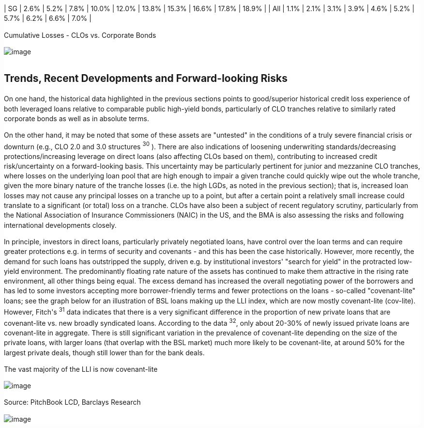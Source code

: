 | SG | $2.6 \%$ | $5.2 \%$ | $7.8 \%$ | $10.0 \%$ | $12.0 \%$ | $13.8 \%$ | $15.3 \%$ | $16.6 \%$ | $17.8 \%$ | $18.9 \%$ |
| All | $1.1 \%$ | $2.1 \%$ | $3.1 \%$ | $3.9 \%$ | $4.6 \%$ | $5.2 \%$ | $5.7 \%$ | $6.2 \%$ | $6.6 \%$ | $7.0 \%$ |


Cumulative Losses - CLOs vs. Corporate Bonds

<img src="https://cdn.mathpix.com/cropped/2024_09_15_675fa130ba62af66c706g-23.jpg?height=633&width=1394&top_left_y=345&top_left_x=363" alt="image" style="width:100%;height:auto;">

## Trends, Recent Developments and Forward-looking Risks

On one hand, the historical data highlighted in the previous sections points to good/superior historical credit loss experience of both leveraged loans relative to comparable public high-yield bonds, particularly of CLO tranches relative to similarly rated corporate bonds as well as in absolute terms.

On the other hand, it may be noted that some of these assets are "untested" in the conditions of a truly severe financial crisis or downturn (e.g., CLO 2.0 and 3.0 structures ${ }^{30}$ ). There are also indications of loosening underwriting standards/decreasing protections/increasing leverage on direct loans (also affecting CLOs based on them), contributing to increased credit risk/uncertainty on a forward-looking basis. This uncertainty may be particularly pertinent for junior and mezzanine CLO tranches, where losses on the underlying loan pool that are high enough to impair a given tranche could quickly wipe out the whole tranche, given the more binary nature of the tranche losses (i.e. the high LGDs, as noted in the previous section); that is, increased loan losses may not cause any principal losses on a tranche up to a point, but after a certain point a relatively small increase could translate to a significant (or total) loss on a tranche. CLOs have also been a subject of recent regulatory scrutiny, particularly from the National Association of Insurance Commissioners (NAIC) in the US, and the BMA is also assessing the risks and following international developments closely.

In principle, investors in direct loans, particularly privately negotiated loans, have control over the loan terms and can require greater protections e.g. in terms of security and covenants - and this has been the case historically. However, more recently, the demand for such loans has outstripped the supply, driven e.g. by institutional investors' "search for yield" in the protracted low-yield environment. The predominantly floating rate nature of the assets has continued to make them attractive in the rising rate environment, all other things being equal. The excess demand has increased the overall negotiating power of the borrowers and has led to some investors accepting more borrower-friendly terms and fewer protections on the loans - so-called "covenant-lite" loans; see the graph below for an illustration of BSL loans making up the LLI index, which are now mostly covenant-lite (cov-lite). However, Fitch's ${ }^{31}$ data indicates that there is a very significant difference in the proportion of new private loans that are covenant-lite vs. new broadly syndicated loans. According to the data ${ }^{32}$, only about 20-30\% of newly issued private loans are covenant-lite in aggregate. There is still significant variation in the prevalence of covenant-lite depending on the size of the private loans, with larger loans (that overlap with the BSL market) much more likely to be covenant-lite, at around $50 \%$ for the largest private deals, though still lower than for the bank deals.

The vast majority of the LLI is now covenant-lite

<img src="https://cdn.mathpix.com/cropped/2024_09_15_675fa130ba62af66c706g-24.jpg?height=627&width=971&top_left_y=863&top_left_x=268" alt="image" style="width:100%;height:auto;">

Source: PitchBook LCD, Barclays Research

<img src="https://cdn.mathpix.com/cropped/2024_09_15_675fa130ba62af66c706g-25.jpg?height=544&width=1565&top_left_y=246&top_left_x=245" alt="image" style="width:100%;height:auto;">
